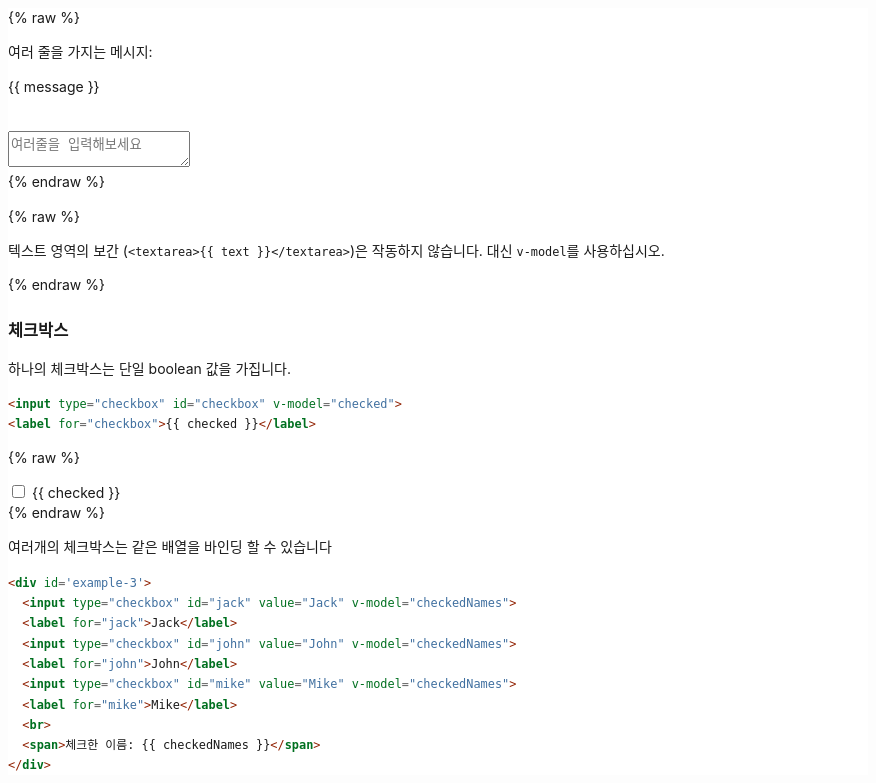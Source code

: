 {% raw %}
<div id="example-textarea" class="demo">
  <span>여러 줄을 가지는 메시지:</span>
  <p style="white-space: pre-line">{{ message }}</p>
  <br>
  <textarea v-model="message" placeholder="여러줄을 입력해보세요"></textarea>
</div>
<script>
new Vue({
  el: '#example-textarea',
  data: {
    message: ''
  }
})
</script>
{% endraw %}

{% raw %}
<p class="tip">텍스트 영역의 보간 (<code>&lt;textarea&gt;{{ text }}&lt;/textarea&gt;</code>)은 작동하지 않습니다. 대신 <code>v-model</code>를 사용하십시오.</p>
{% endraw %}

### 체크박스

하나의 체크박스는 단일 boolean 값을 가집니다.

``` html
<input type="checkbox" id="checkbox" v-model="checked">
<label for="checkbox">{{ checked }}</label>
```
{% raw %}
<div id="example-2" class="demo">
  <input type="checkbox" id="checkbox" v-model="checked">
  <label for="checkbox">{{ checked }}</label>
</div>
<script>
new Vue({
  el: '#example-2',
  data: {
    checked: false
  }
})
</script>
{% endraw %}

여러개의 체크박스는 같은 배열을 바인딩 할 수 있습니다

``` html
<div id='example-3'>
  <input type="checkbox" id="jack" value="Jack" v-model="checkedNames">
  <label for="jack">Jack</label>
  <input type="checkbox" id="john" value="John" v-model="checkedNames">
  <label for="john">John</label>
  <input type="checkbox" id="mike" value="Mike" v-model="checkedNames">
  <label for="mike">Mike</label>
  <br>
  <span>체크한 이름: {{ checkedNames }}</span>
</div>
```
